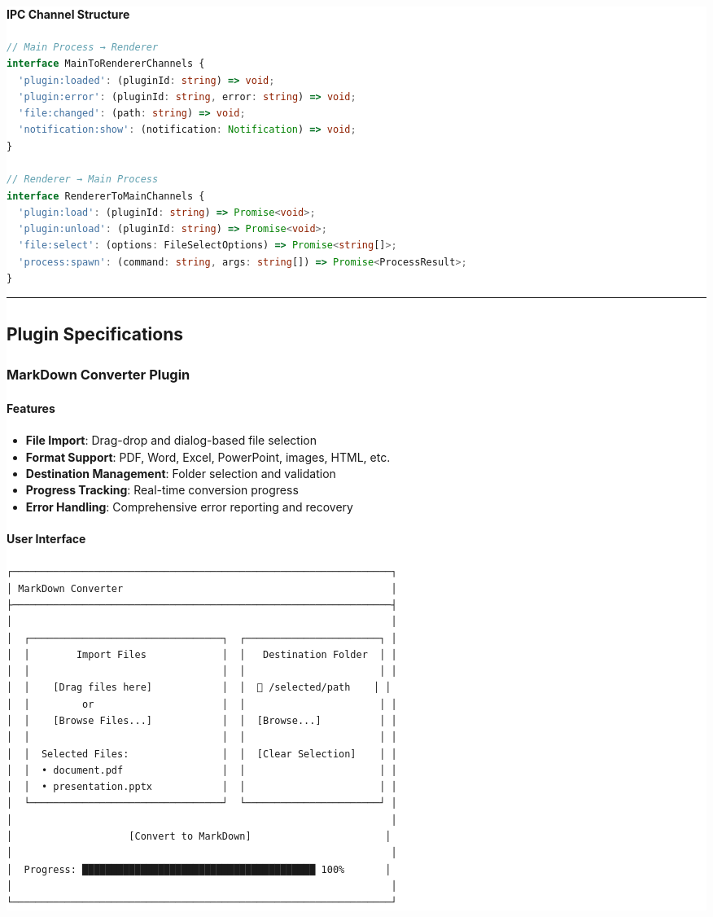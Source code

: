 #### IPC Channel Structure
```typescript
// Main Process → Renderer
interface MainToRendererChannels {
  'plugin:loaded': (pluginId: string) => void;
  'plugin:error': (pluginId: string, error: string) => void;
  'file:changed': (path: string) => void;
  'notification:show': (notification: Notification) => void;
}

// Renderer → Main Process
interface RendererToMainChannels {
  'plugin:load': (pluginId: string) => Promise<void>;
  'plugin:unload': (pluginId: string) => Promise<void>;
  'file:select': (options: FileSelectOptions) => Promise<string[]>;
  'process:spawn': (command: string, args: string[]) => Promise<ProcessResult>;
}
```

---

## Plugin Specifications

### MarkDown Converter Plugin

#### Features
- **File Import**: Drag-drop and dialog-based file selection
- **Format Support**: PDF, Word, Excel, PowerPoint, images, HTML, etc.
- **Destination Management**: Folder selection and validation
- **Progress Tracking**: Real-time conversion progress
- **Error Handling**: Comprehensive error reporting and recovery

#### User Interface
```
┌─────────────────────────────────────────────────────────────────┐
│ MarkDown Converter                                              │
├─────────────────────────────────────────────────────────────────┤
│                                                                 │
│  ┌─────────────────────────────────┐  ┌───────────────────────┐ │
│  │        Import Files             │  │   Destination Folder  │ │
│  │                                 │  │                       │ │
│  │    [Drag files here]            │  │  📁 /selected/path    │ │
│  │         or                      │  │                       │ │
│  │    [Browse Files...]            │  │  [Browse...]          │ │
│  │                                 │  │                       │ │
│  │  Selected Files:                │  │  [Clear Selection]    │ │
│  │  • document.pdf                 │  │                       │ │
│  │  • presentation.pptx            │  │                       │ │
│  └─────────────────────────────────┘  └───────────────────────┘ │
│                                                                 │
│                    [Convert to MarkDown]                       │
│                                                                 │
│  Progress: ████████████████████████████████████████ 100%       │
│                                                                 │
└─────────────────────────────────────────────────────────────────┘
```
